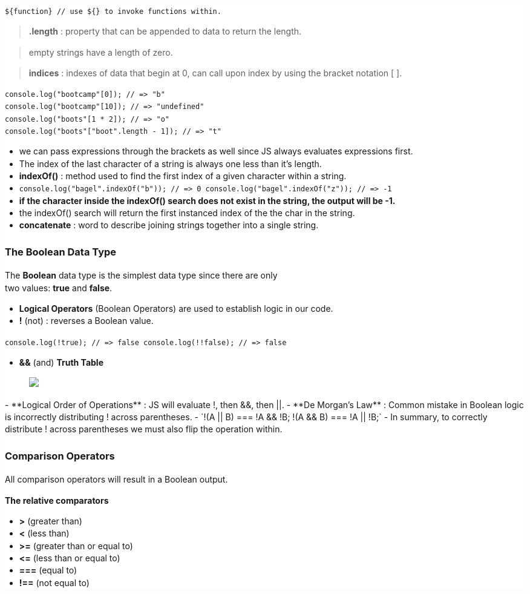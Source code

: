 `${function} // use ${} to invoke functions within.`

> **.length** : property that can be appended to data to return the length.

> empty strings have a length of zero.

> **indices** : indexes of data that begin at 0, can call upon index by using the bracket notation \[ \].

    console.log("bootcamp"[0]); // => "b"
    console.log("bootcamp"[10]); // => "undefined"
    console.log("boots"[1 * 2]); // => "o"
    console.log("boots"["boot".length - 1]); // => "t"

-   <span id="bcc3">we can pass expressions through the brackets as well since JS always evaluates expressions first.</span>
-   <span id="f60b">The index of the last character of a string is always one less than it’s length.</span>
-   <span id="5329">**indexOf()** : method used to find the first index of a given character within a string.</span>
-   <span id="6813">`console.log("bagel".indexOf("b")); // => 0 console.log("bagel".indexOf("z")); // => -1`</span>
-   <span id="262e">**if the character inside the indexOf() search does not exist in the string, the output will be -1.**</span>
-   <span id="0646">the indexOf() search will return the first instanced index of the the char in the string.</span>
-   <span id="15e0">**concatenate** : word to describe joining strings together into a single string.</span>

### The Boolean Data Type

The **Boolean** data type is the simplest data type since there are only  
two values: **true** and **false**.

-   <span id="62d6">**Logical Operators** (Boolean Operators) are used to establish logic in our code.</span>
-   <span id="bae2">**!** (not) : reverses a Boolean value.</span>

`console.log(!true); // => false console.log(!!false); // => false`

-   <span id="71d9">**&&** (and) **Truth Table**</span>

<figure><img src="https://cdn-images-1.medium.com/max/800/0*Y4qzqSB0C-9AmtXf.png" class="graf-image" /></figure>-   <span id="c706">**Logical Order of Operations** : JS will evaluate !, then &&, then ||.</span>
-   <span id="1e21">**De Morgan’s Law** : Common mistake in Boolean logic is incorrectly distributing ! across parentheses.</span>
-   <span id="2e3e">`!(A || B) === !A && !B; !(A && B) === !A || !B;`</span>
-   <span id="350f">In summary, to correctly distribute ! across parentheses we must also flip the operation within.</span>

### Comparison Operators

All comparison operators will result in a Boolean output.

**The relative comparators**

-   <span id="0d1c">**&gt;** (greater than)</span>
-   <span id="77dd">**&lt;** (less than)</span>
-   <span id="2041">**&gt;=** (greater than or equal to)</span>
-   <span id="55fd">**&lt;=** (less than or equal to)</span>
-   <span id="1b7c">**===** (equal to)</span>
-   <span id="09a6">**!==** (not equal to)</span>

